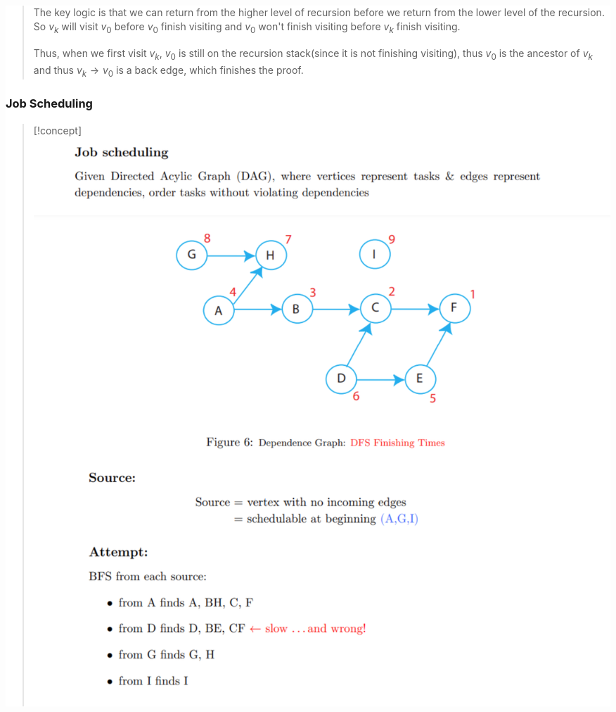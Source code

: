> The key logic is that we can return from the higher level of recursion before we return from the lower level of the recursion. So $v_k$ will visit $v_0$ before $v_0$ finish visiting and $v_0$ won't finish visiting before $v_k$ finish visiting.
> 
> Thus, when we first visit $v_k$, $v_0$ is still on the recursion stack(since it is not finishing visiting), thus $v_0$ is the ancestor of $v_k$ and thus $v_k\to v_0$ is a back edge, which finishes the proof.



### Job Scheduling
> [!concept]
> ![](Shortest_Path.assets/image-20240201173411665.png)![](Shortest_Path.assets/image-20240201173426403.png)
